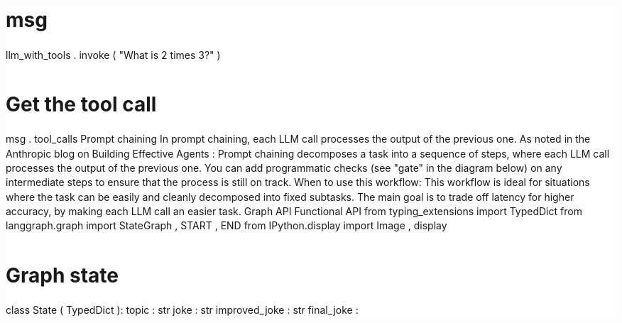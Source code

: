 msg
=
llm_with_tools
.
invoke
(
"What is 2 times 3?"
)
# Get the tool call
msg
.
tool_calls
Prompt chaining
In prompt chaining, each LLM call processes the output of the previous one.
As noted in the Anthropic blog on
Building Effective Agents
:
Prompt chaining decomposes a task into a sequence of steps, where each LLM call processes the output of the previous one. You can add programmatic checks (see "gate" in the diagram below) on any intermediate steps to ensure that the process is still on track.
When to use this workflow: This workflow is ideal for situations where the task can be easily and cleanly decomposed into fixed subtasks. The main goal is to trade off latency for higher accuracy, by making each LLM call an easier task.
Graph API
Functional API
from
typing_extensions
import
TypedDict
from
langgraph.graph
import
StateGraph
,
START
,
END
from
IPython.display
import
Image
,
display
# Graph state
class
State
(
TypedDict
):
topic
:
str
joke
:
str
improved_joke
:
str
final_joke
: